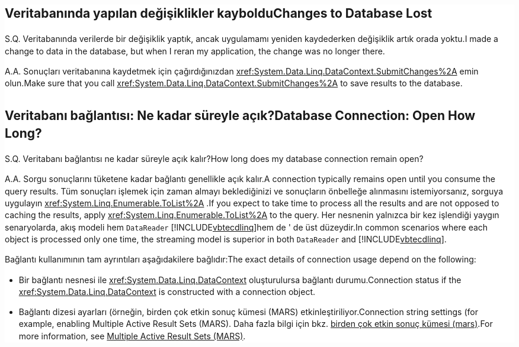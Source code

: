## <a name="changes-to-database-lost"></a><span data-ttu-id="fcf79-112">Veritabanında yapılan değişiklikler kayboldu</span><span class="sxs-lookup"><span data-stu-id="fcf79-112">Changes to Database Lost</span></span>

<span data-ttu-id="fcf79-113">S.</span><span class="sxs-lookup"><span data-stu-id="fcf79-113">Q.</span></span> <span data-ttu-id="fcf79-114">Veritabanında verilerde bir değişiklik yaptık, ancak uygulamamı yeniden kaydederken değişiklik artık orada yoktu.</span><span class="sxs-lookup"><span data-stu-id="fcf79-114">I made a change to data in the database, but when I reran my application, the change was no longer there.</span></span>

<span data-ttu-id="fcf79-115">A.</span><span class="sxs-lookup"><span data-stu-id="fcf79-115">A.</span></span> <span data-ttu-id="fcf79-116">Sonuçları veritabanına kaydetmek için çağırdığınızdan <xref:System.Data.Linq.DataContext.SubmitChanges%2A> emin olun.</span><span class="sxs-lookup"><span data-stu-id="fcf79-116">Make sure that you call <xref:System.Data.Linq.DataContext.SubmitChanges%2A> to save results to the database.</span></span>

## <a name="database-connection-open-how-long"></a><span data-ttu-id="fcf79-117">Veritabanı bağlantısı: Ne kadar süreyle açık?</span><span class="sxs-lookup"><span data-stu-id="fcf79-117">Database Connection: Open How Long?</span></span>

<span data-ttu-id="fcf79-118">S.</span><span class="sxs-lookup"><span data-stu-id="fcf79-118">Q.</span></span> <span data-ttu-id="fcf79-119">Veritabanı bağlantısı ne kadar süreyle açık kalır?</span><span class="sxs-lookup"><span data-stu-id="fcf79-119">How long does my database connection remain open?</span></span>

<span data-ttu-id="fcf79-120">A.</span><span class="sxs-lookup"><span data-stu-id="fcf79-120">A.</span></span> <span data-ttu-id="fcf79-121">Sorgu sonuçlarını tüketene kadar bağlantı genellikle açık kalır.</span><span class="sxs-lookup"><span data-stu-id="fcf79-121">A connection typically remains open until you consume the query results.</span></span> <span data-ttu-id="fcf79-122">Tüm sonuçları işlemek için zaman almayı beklediğinizi ve sonuçların önbelleğe alınmasını istemiyorsanız, sorguya uygulayın <xref:System.Linq.Enumerable.ToList%2A> .</span><span class="sxs-lookup"><span data-stu-id="fcf79-122">If you expect to take time to process all the results and are not opposed to caching the results, apply <xref:System.Linq.Enumerable.ToList%2A> to the query.</span></span> <span data-ttu-id="fcf79-123">Her nesnenin yalnızca bir kez işlendiği yaygın senaryolarda, akış modeli hem `DataReader` [!INCLUDE[vbtecdlinq](../../../../../../includes/vbtecdlinq-md.md)]hem de ' de üst düzeydir.</span><span class="sxs-lookup"><span data-stu-id="fcf79-123">In common scenarios where each object is processed only one time, the streaming model is superior in both `DataReader` and [!INCLUDE[vbtecdlinq](../../../../../../includes/vbtecdlinq-md.md)].</span></span>

<span data-ttu-id="fcf79-124">Bağlantı kullanımının tam ayrıntıları aşağıdakilere bağlıdır:</span><span class="sxs-lookup"><span data-stu-id="fcf79-124">The exact details of connection usage depend on the following:</span></span>

- <span data-ttu-id="fcf79-125">Bir bağlantı nesnesi ile <xref:System.Data.Linq.DataContext> oluşturulursa bağlantı durumu.</span><span class="sxs-lookup"><span data-stu-id="fcf79-125">Connection status if the <xref:System.Data.Linq.DataContext> is constructed with a connection object.</span></span>

- <span data-ttu-id="fcf79-126">Bağlantı dizesi ayarları (örneğin, birden çok etkin sonuç kümesi (MARS) etkinleştiriliyor.</span><span class="sxs-lookup"><span data-stu-id="fcf79-126">Connection string settings (for example, enabling Multiple Active Result Sets (MARS).</span></span> <span data-ttu-id="fcf79-127">Daha fazla bilgi için bkz. [birden çok etkin sonuç kümesi (mars)](../../../../../../docs/framework/data/adonet/sql/multiple-active-result-sets-mars.md).</span><span class="sxs-lookup"><span data-stu-id="fcf79-127">For more information, see [Multiple Active Result Sets (MARS)](../../../../../../docs/framework/data/adonet/sql/multiple-active-result-sets-mars.md).</span></span>
